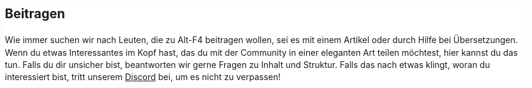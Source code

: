 ## Beitragen

Wie immer suchen wir nach Leuten, die zu Alt-F4 beitragen wollen, sei es mit einem Artikel oder durch Hilfe bei Übersetzungen. Wenn du etwas Interessantes im Kopf hast, das du mit der Community in einer eleganten Art teilen möchtest, hier kannst du das tun. Falls du dir unsicher bist, beantworten wir gerne Fragen zu Inhalt und Struktur. Falls das nach etwas klingt, woran du interessiert bist, tritt unserem [Discord](https://alt-f4.blog/discord) bei, um es nicht zu verpassen!
